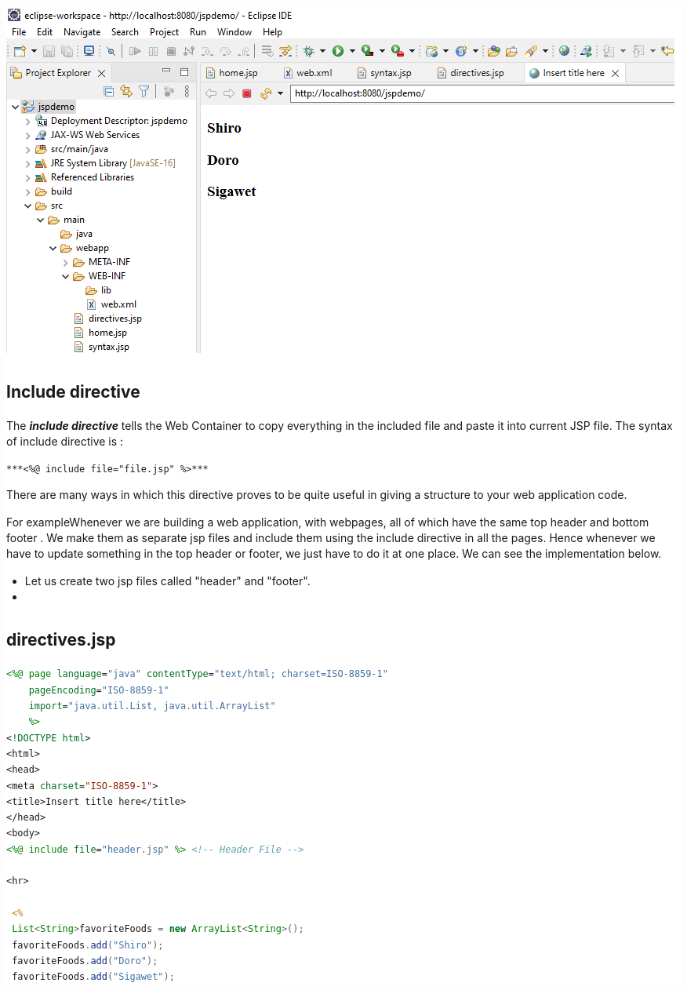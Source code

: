 ![image](screenshots/Jsp/jsp_13.png)


## Include directive
The ***include directive*** tells the Web Container to copy everything in the included file and paste it into current JSP file. The syntax of include directive is :

    ***<%@ include file="file.jsp" %>***

There are many ways in which this directive proves to be quite useful in giving a structure to your web application code. 

For exampleWhenever we are building a web application, with webpages, all of which have the same top header and bottom footer . We make them as separate jsp files and include them using the include directive in all the pages. Hence whenever we have to update something in the top header or footer, we just have to do it at one place.  We can see the implementation below.

* Let us create two jsp files called "header" and "footer".
* 

## directives.jsp
```jsp
<%@ page language="java" contentType="text/html; charset=ISO-8859-1"
    pageEncoding="ISO-8859-1" 
    import="java.util.List, java.util.ArrayList" 
    %>
<!DOCTYPE html>
<html>
<head>
<meta charset="ISO-8859-1">
<title>Insert title here</title>
</head>
<body>
<%@ include file="header.jsp" %> <!-- Header File -->

<hr>

 <%
 List<String>favoriteFoods = new ArrayList<String>();
 favoriteFoods.add("Shiro");
 favoriteFoods.add("Doro");
 favoriteFoods.add("Sigawet");
```